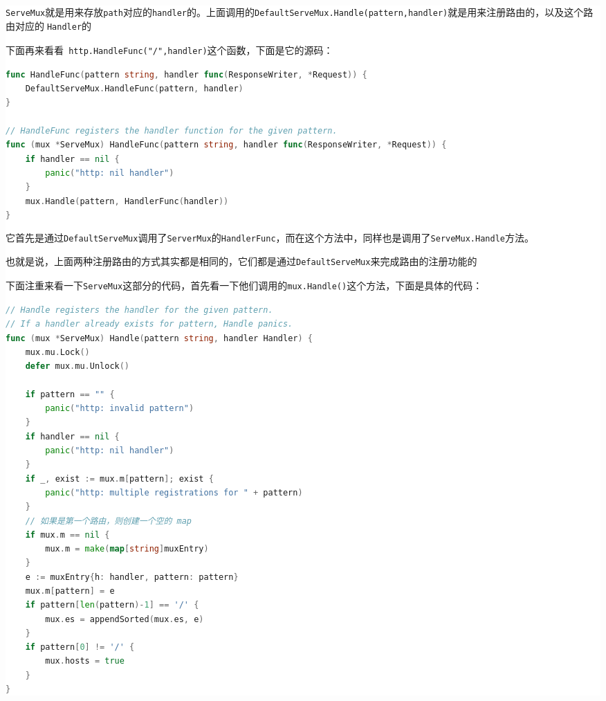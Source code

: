 `ServeMux`就是用来存放`path`对应的`handler`的。上面调用的`DefaultServeMux.Handle(pattern,handler)`就是用来注册路由的，以及这个路由对应的 `Handler`的

下面再来看看` http.HandleFunc("/",handler)`这个函数，下面是它的源码：

```go
func HandleFunc(pattern string, handler func(ResponseWriter, *Request)) {
	DefaultServeMux.HandleFunc(pattern, handler)
}

// HandleFunc registers the handler function for the given pattern.
func (mux *ServeMux) HandleFunc(pattern string, handler func(ResponseWriter, *Request)) {
	if handler == nil {
		panic("http: nil handler")
	}
	mux.Handle(pattern, HandlerFunc(handler))
}
```

它首先是通过`DefaultServeMux`调用了`ServerMux`的`HandlerFunc`，而在这个方法中，同样也是调用了`ServeMux.Handle`方法。

也就是说，上面两种注册路由的方式其实都是相同的，它们都是通过`DefaultServeMux`来完成路由的注册功能的

下面注重来看一下`ServeMux`这部分的代码，首先看一下他们调用的`mux.Handle()`这个方法，下面是具体的代码：

```go
// Handle registers the handler for the given pattern.
// If a handler already exists for pattern, Handle panics.
func (mux *ServeMux) Handle(pattern string, handler Handler) {
	mux.mu.Lock()
	defer mux.mu.Unlock()

	if pattern == "" {
		panic("http: invalid pattern")
	}
	if handler == nil {
		panic("http: nil handler")
	}
	if _, exist := mux.m[pattern]; exist {
		panic("http: multiple registrations for " + pattern)
	}
	// 如果是第一个路由，则创建一个空的 map
	if mux.m == nil {
		mux.m = make(map[string]muxEntry)
	}
	e := muxEntry{h: handler, pattern: pattern}
	mux.m[pattern] = e
	if pattern[len(pattern)-1] == '/' {
		mux.es = appendSorted(mux.es, e)
	}
	if pattern[0] != '/' {
		mux.hosts = true
	}
}
```
